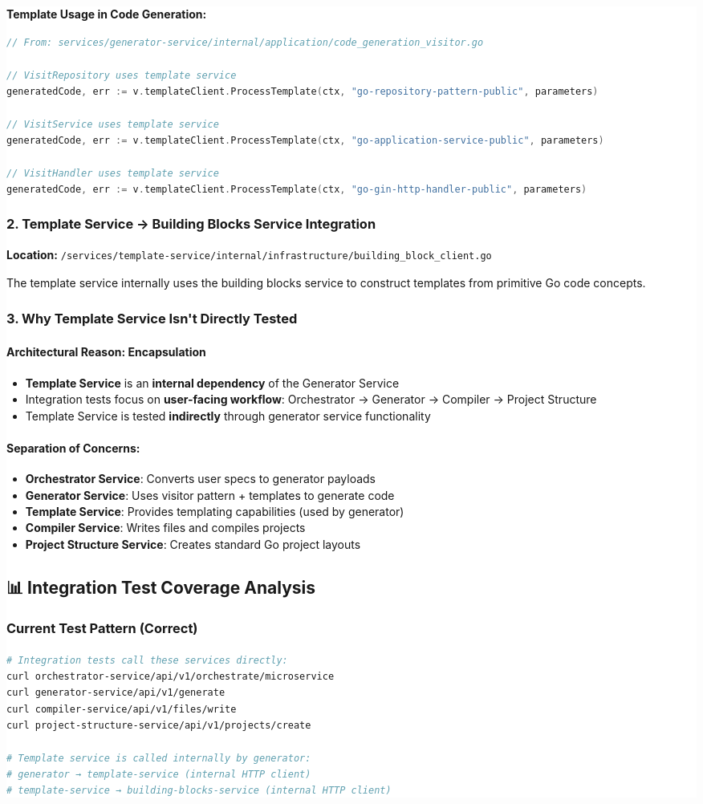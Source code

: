 **Template Usage in Code Generation:**
```go
// From: services/generator-service/internal/application/code_generation_visitor.go

// VisitRepository uses template service
generatedCode, err := v.templateClient.ProcessTemplate(ctx, "go-repository-pattern-public", parameters)

// VisitService uses template service  
generatedCode, err := v.templateClient.ProcessTemplate(ctx, "go-application-service-public", parameters)

// VisitHandler uses template service
generatedCode, err := v.templateClient.ProcessTemplate(ctx, "go-gin-http-handler-public", parameters)
```

### **2. Template Service → Building Blocks Service Integration**

**Location:** `/services/template-service/internal/infrastructure/building_block_client.go`

The template service internally uses the building blocks service to construct templates from primitive Go code concepts.

### **3. Why Template Service Isn't Directly Tested**

#### **Architectural Reason: Encapsulation**
- **Template Service** is an **internal dependency** of the Generator Service
- Integration tests focus on **user-facing workflow**: Orchestrator → Generator → Compiler → Project Structure
- Template Service is tested **indirectly** through generator service functionality

#### **Separation of Concerns:**
- **Orchestrator Service**: Converts user specs to generator payloads
- **Generator Service**: Uses visitor pattern + templates to generate code
- **Template Service**: Provides templating capabilities (used by generator)
- **Compiler Service**: Writes files and compiles projects
- **Project Structure Service**: Creates standard Go project layouts

## 📊 Integration Test Coverage Analysis

### **Current Test Pattern (Correct)**
```bash
# Integration tests call these services directly:
curl orchestrator-service/api/v1/orchestrate/microservice
curl generator-service/api/v1/generate  
curl compiler-service/api/v1/files/write
curl project-structure-service/api/v1/projects/create

# Template service is called internally by generator:
# generator → template-service (internal HTTP client)
# template-service → building-blocks-service (internal HTTP client)
```
